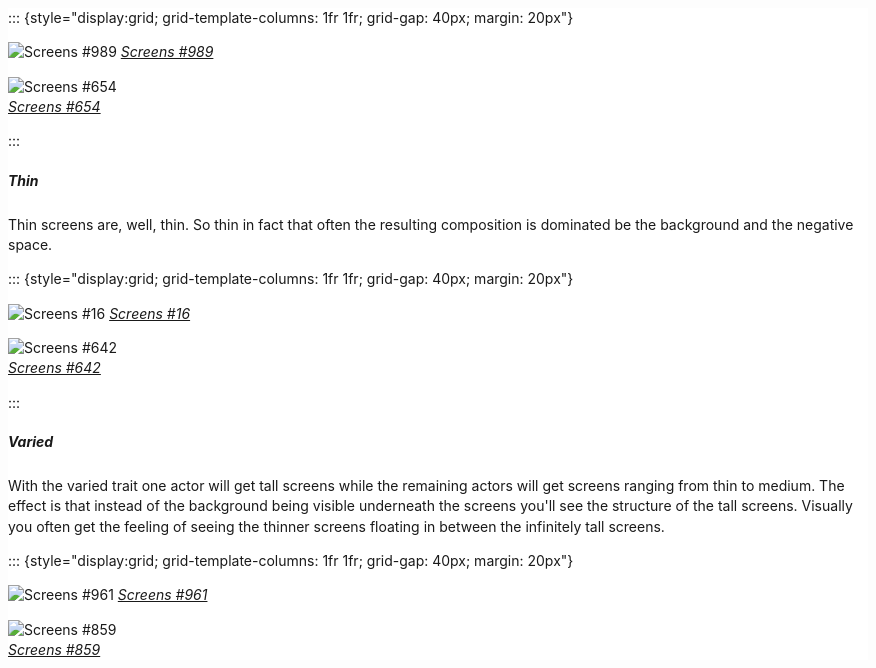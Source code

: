 ::: {style="display:grid; grid-template-columns: 1fr 1fr; grid-gap: 40px; margin: 20px"}
<div>

<img src="assets/images/screens/255000989.jpeg" alt="Screens #989"/>
<a href="https://www.artblocks.io/token/255000989"><i>Screens #989</i></a>

</div>

<div>

<img src="assets/images/screens/255000654.jpeg" alt="Screens #654"/>\
<a href="https://www.artblocks.io/token/255000654"><i>Screens #654</i></a>

</div>
:::

##### Thin

Thin screens are, well, thin. So thin in fact that often the resulting
composition is dominated be the background and the negative space.

::: {style="display:grid; grid-template-columns: 1fr 1fr; grid-gap: 40px; margin: 20px"}
<div>

<img src="assets/images/screens/255000016.jpeg" alt="Screens #16"/>
<a href="https://www.artblocks.io/token/255000016"><i>Screens #16</i></a>

</div>

<div>

<img src="assets/images/screens/255000642.jpeg" alt="Screens #642"/>\
<a href="https://www.artblocks.io/token/255000642"><i>Screens #642</i></a>

</div>
:::

##### Varied

With the varied trait one actor will get tall screens while the remaining actors
will get screens ranging from thin to medium. The effect is that instead of the
background being visible underneath the screens you'll see the structure of the
tall screens. Visually you often get the feeling of seeing the thinner screens
floating in between the infinitely tall screens.

::: {style="display:grid; grid-template-columns: 1fr 1fr; grid-gap: 40px; margin: 20px"}
<div>

<img src="assets/images/screens/255000961.jpeg" alt="Screens #961"/>
<a href="https://www.artblocks.io/token/255000961"><i>Screens #961</i></a>

</div>

<div>

<img src="assets/images/screens/255000859.jpeg" alt="Screens #859"/>\
<a href="https://www.artblocks.io/token/255000859"><i>Screens #859</i></a>
